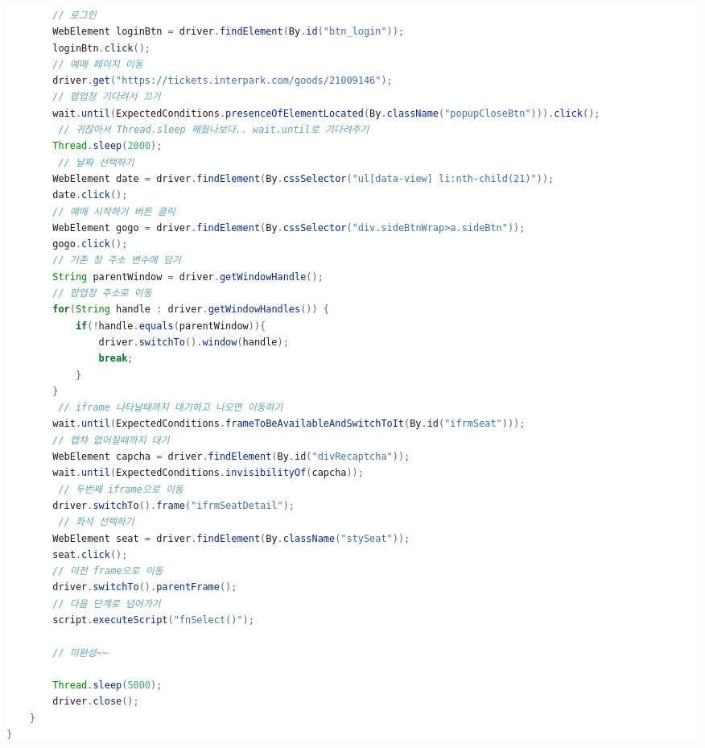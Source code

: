 ```java
		// 로그인
		WebElement loginBtn = driver.findElement(By.id("btn_login"));
		loginBtn.click();
		// 예매 페이지 이동
		driver.get("https://tickets.interpark.com/goods/21009146");
		// 팝업창 기다려서 끄기
		wait.until(ExpectedConditions.presenceOfElementLocated(By.className("popupCloseBtn"))).click();
         // 귀찮아서 Thread.sleep 해줬나보다.. wait.until로 기다려주기
		Thread.sleep(2000);
         // 날짜 선택하기
		WebElement date = driver.findElement(By.cssSelector("ul[data-view] li:nth-child(21)"));
		date.click();
		// 예매 시작하기 버튼 클릭
		WebElement gogo = driver.findElement(By.cssSelector("div.sideBtnWrap>a.sideBtn"));
		gogo.click();
		// 기존 창 주소 변수에 담기
		String parentWindow = driver.getWindowHandle();
		// 팝업창 주소로 이동
		for(String handle : driver.getWindowHandles()) {
			if(!handle.equals(parentWindow)){
				driver.switchTo().window(handle);
				break;
			}
		}
         // iframe 나타날때까지 대기하고 나오면 이동하기
		wait.until(ExpectedConditions.frameToBeAvailableAndSwitchToIt(By.id("ifrmSeat")));
		// 캡챠 없어질때까지 대기
		WebElement capcha = driver.findElement(By.id("divRecaptcha"));
		wait.until(ExpectedConditions.invisibilityOf(capcha));
         // 두번째 iframe으로 이동
		driver.switchTo().frame("ifrmSeatDetail");
         // 좌석 선택하기
		WebElement seat = driver.findElement(By.className("stySeat"));
		seat.click();
		// 이전 frame으로 이동
		driver.switchTo().parentFrame();
		// 다음 단계로 넘어가기
		script.executeScript("fnSelect()");
		
		// 미완성~~
		
		Thread.sleep(5000);
		driver.close();
	}
}
```
